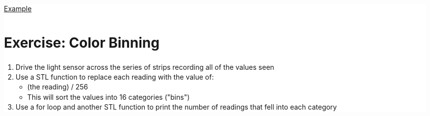 [Example](https://ideone.com/RTQd7i)


# Exercise: Color Binning

1.  Drive the light sensor across the series of strips recording all of the values seen
2.  Use a STL function to replace each reading with the value of:
    -   (the reading) / 256
    -   This will sort the values into 16 categories ("bins")
3.  Use a for loop and another STL function to print the number of readings that fell into each category